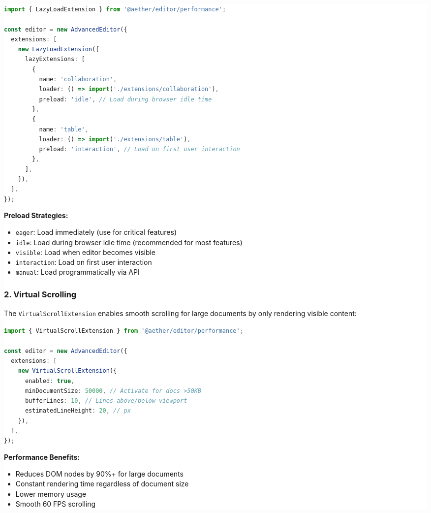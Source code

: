 ```typescript
import { LazyLoadExtension } from '@aether/editor/performance';

const editor = new AdvancedEditor({
  extensions: [
    new LazyLoadExtension({
      lazyExtensions: [
        {
          name: 'collaboration',
          loader: () => import('./extensions/collaboration'),
          preload: 'idle', // Load during browser idle time
        },
        {
          name: 'table',
          loader: () => import('./extensions/table'),
          preload: 'interaction', // Load on first user interaction
        },
      ],
    }),
  ],
});
```

**Preload Strategies:**
- `eager`: Load immediately (use for critical features)
- `idle`: Load during browser idle time (recommended for most features)
- `visible`: Load when editor becomes visible
- `interaction`: Load on first user interaction
- `manual`: Load programmatically via API

### 2. Virtual Scrolling

The `VirtualScrollExtension` enables smooth scrolling for large documents by only rendering visible content:

```typescript
import { VirtualScrollExtension } from '@aether/editor/performance';

const editor = new AdvancedEditor({
  extensions: [
    new VirtualScrollExtension({
      enabled: true,
      minDocumentSize: 50000, // Activate for docs >50KB
      bufferLines: 10, // Lines above/below viewport
      estimatedLineHeight: 20, // px
    }),
  ],
});
```

**Performance Benefits:**
- Reduces DOM nodes by 90%+ for large documents
- Constant rendering time regardless of document size
- Lower memory usage
- Smooth 60 FPS scrolling

